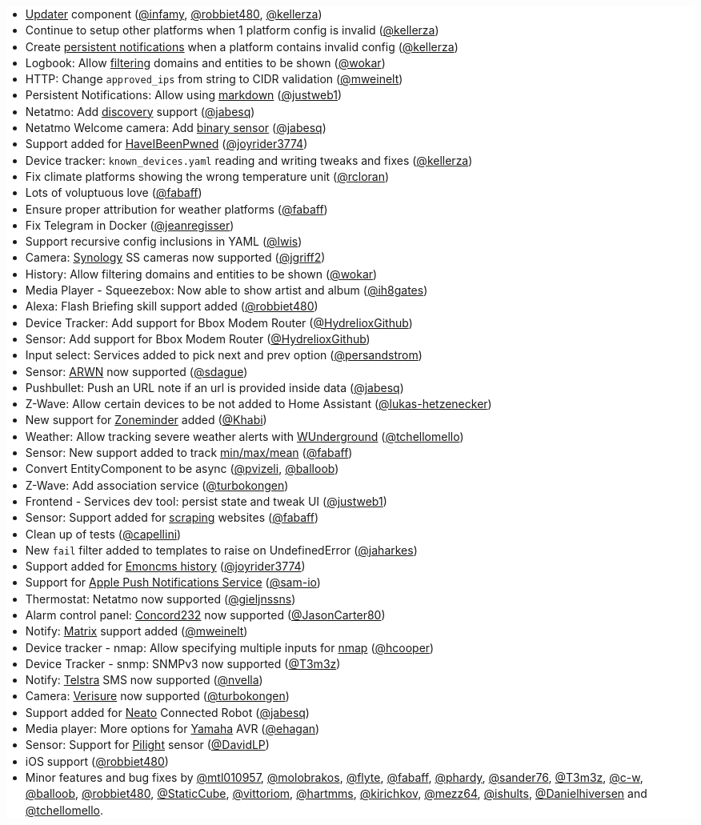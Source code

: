 - [Updater] component ([@infamy], [@robbiet480], [@kellerza])
- Continue to setup other platforms when 1 platform config is invalid ([@kellerza])
- Create [persistent notifications][pers-notify] when a platform contains invalid config ([@kellerza])
- Logbook: Allow [filtering] domains and entities to be shown ([@wokar])
- HTTP: Change `approved_ips` from string to CIDR validation ([@mweinelt])
- Persistent Notifications: Allow using [markdown][pers-notify] ([@justweb1])
- Netatmo: Add [discovery][netatmo-discovery] support ([@jabesq])
- Netatmo Welcome camera: Add [binary sensor][netatmo-bin] ([@jabesq])
- Support added for [HaveIBeenPwned] ([@joyrider3774])
- Device tracker: `known_devices.yaml` reading and writing tweaks and fixes ([@kellerza])
- Fix climate platforms showing the wrong temperature unit ([@rcloran])
- Lots of voluptuous love ([@fabaff])
- Ensure proper attribution for weather platforms ([@fabaff])
- Fix Telegram in Docker ([@jeanregisser])
- Support recursive config inclusions in YAML ([@lwis])
- Camera: [Synology] SS cameras now supported ([@jgriff2])
- History: Allow filtering domains and entities to be shown ([@wokar])
- Media Player - Squeezebox: Now able to show artist and album ([@ih8gates])
- Alexa: Flash Briefing skill support added ([@robbiet480])
- Device Tracker: Add support for Bbox Modem Router ([@HydrelioxGithub])
- Sensor: Add support for Bbox Modem Router ([@HydrelioxGithub])
- Input select: Services added to pick next and prev option ([@persandstrom])
- Sensor: [ARWN] now supported ([@sdague])
- Pushbullet: Push an URL note if an url is provided inside data ([@jabesq])
- Z-Wave: Allow certain devices to be not added to Home Assistant ([@lukas-hetzenecker])
- New support for [Zoneminder] added ([@Khabi])
- Weather: Allow tracking severe weather alerts with [WUnderground] ([@tchellomello])
- Sensor: New support added to track [min/max/mean][min] ([@fabaff])
- Convert EntityComponent to be async ([@pvizeli], [@balloob])
- Z-Wave: Add association service ([@turbokongen])
- Frontend - Services dev tool: persist state and tweak UI ([@justweb1])
- Sensor: Support added for [scraping][scrape] websites ([@fabaff])
- Clean up of tests ([@capellini])
- New `fail` filter added to templates to raise on UndefinedError ([@jaharkes])
- Support added for [Emoncms history][emoncms] ([@joyrider3774])
- Support for [Apple Push Notifications Service][APNS] ([@sam-io])
- Thermostat: Netatmo now supported ([@gieljnssns])
- Alarm control panel: [Concord232] now supported ([@JasonCarter80])
- Notify: [Matrix] support added ([@mweinelt])
- Device tracker - nmap: Allow specifying multiple inputs for [nmap] ([@hcooper])
- Device Tracker - snmp: SNMPv3 now supported ([@T3m3z])
- Notify: [Telstra] SMS now supported ([@nvella])
- Camera: [Verisure] now supported ([@turbokongen])
- Support added for [Neato] Connected Robot ([@jabesq])
- Media player: More options for [Yamaha] AVR ([@ehagan])
- Sensor: Support for [Pilight] sensor ([@DavidLP])
- iOS support ([@robbiet480])
- Minor features and bug fixes by [@mtl010957], [@molobrakos], [@flyte], [@fabaff], [@phardy], [@sander76], [@T3m3z], [@c-w], [@balloob], [@robbiet480], [@StaticCube], [@vittoriom], [@hartmms], [@kirichkov], [@mezz64], [@ishults], [@Danielhiversen] and [@tchellomello].


[@balloob]: https://github.com/balloob
[@capellini]: https://github.com/capellini
[@c-w]: https://github.com/c-w
[@Danielhiversen]: https://github.com/Danielhiversen
[@DavidLP]: https://github.com/DavidLP
[@ehagan]: https://github.com/ehagan
[@fabaff]: https://github.com/fabaff
[@flyte]: https://github.com/flyte
[@gieljnssns]: https://github.com/gieljnssns
[@hartmms]: https://github.com/hartmms
[@hcooper]: https://github.com/hcooper
[@HydrelioxGithub]: https://github.com/HydrelioxGithub
[@ih8gates]: https://github.com/ih8gates
[@infamy]: https://github.com/infamy
[@ishults]: https://github.com/ishults
[@jabesq]: https://github.com/jabesq
[@jaharkes]: https://github.com/jaharkes
[@JasonCarter80]: https://github.com/JasonCarter80
[@jeanregisser]: https://github.com/jeanregisser
[@jgriff2]: https://github.com/jgriff2
[@joyrider3774]: https://github.com/joyrider3774
[@justweb1]: https://github.com/justweb1
[@kellerza]: https://github.com/kellerza
[@Khabi]: https://github.com/Khabi
[@kirichkov]: https://github.com/kirichkov
[@lukas-hetzenecker]: https://github.com/lukas-hetzenecker
[@lwis]: https://github.com/lwis
[@mezz64]: https://github.com/mezz64
[@molobrakos]: https://github.com/molobrakos
[@mtl010957]: https://github.com/mtl010957
[@mweinelt]: https://github.com/mweinelt
[@Nixon506E]: https://github.com/Nixon506E
[@nvella]: https://github.com/nvella
[@persandstrom]: https://github.com/persandstrom
[@phardy]: https://github.com/phardy
[@pvizeli]: https://github.com/pvizeli
[@rcloran]: https://github.com/rcloran
[@robbiet480]: https://github.com/robbiet480
[@sam-io]: https://github.com/sam-io
[@sander76]: https://github.com/sander76
[@sdague]: https://github.com/sdague
[@StaticCube]: https://github.com/StaticCube
[@T3m3z]: https://github.com/T3m3z
[@tchellomello]: https://github.com/tchellomello
[@turbokongen]: https://github.com/turbokongen
[@vittoriom]: https://github.com/vittoriom
[@wokar]: https://github.com/wokar
[Arduino]: /components/arduino/
[APNS]: /components/notify.apns/
[ARWN]: /components/sensor.arwn/
[Concord232]: /components/alarm_control_panel.concord232/
[HTTP]: /components/http/
[HaveIBeenPwned]: /components/sensor.haveibeenpwned/
[Matrix]: //components/notify.matrix/
[Neato]: /components/switch.neato/
[Pilight]: /components/sensor.pilight/
[Proximity]: /components/proximity/
[PyPi]: https://pypi.python.org/pypi
[Synology]: /components/camera.synology/
[Telstra]: /components/notify.telstra/
[UUID]: https://en.wikipedia.org/wiki/Universally_unique_identifier
[Verisure]: /components/camera.verisure/
[WUnderground]: /components/sensor.wunderground/
[Yamaha]: /components/media_player.yamaha/
[Zoneminder]: /components/zoneminder/
[emoncms]: //components/emoncms_history/
[filtering]: /components/logbook/
[flash-briefing-docs]: /components/alexa/
[hacktoberfest-blog]: /blog/2016/10/02/hacktoberfest/
[hacktoberfest-ha-prs]: https://github.com/home-assistant/home-assistant/labels/Hacktoberfest
[hacktoberfest-site-prs]: https://github.com/home-assistant/home-assistant.github.io/labels/Hacktoberfest
[hacktoberfest-website]: https://hacktoberfest.digitalocean.com/
[logo]: /images/blog/2016-10-hacktoberfest/hacktoberfest.png
[min]: /components/sensor.min_max/
[netatmo-bin]: /components/binary_sensor.netatmo/
[netatmo-discovery]: /components/netatmo/
[nmap]: /components/device_tracker.nmap_tracker/
[pers-notify]: /components/persistent_notification/
[runway]: http://runway.is
[scrape]: /components/sensor.scrape/
[updater]: /components/updater/
[z-wave-issue]: https://github.com/home-assistant/home-assistant/pull/3759
[zero-one-two-release]: /blog/2016/01/30/insteon-lifx-twitter-and-zigbee/#backwards-incompatible-changes
[zero-two-seven-release]: /blog/2016/08/28/notifications-hue-fake-unification/
[twitter]: https://twitter.com/home_assistant
[robbie-twitter]: https://twitter.com/robbie
[blog-orig]: https://github.com/home-assistant/home-assistant.github.io/blob/c937242d154e509d2d84d10c51f654e20556fa21/source/_posts/2016-10-22-flash-briefing-updater-hacktoberfest.markdown